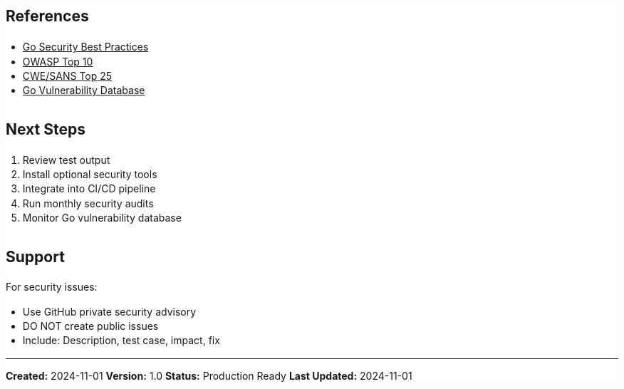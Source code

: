 ## References

- [Go Security Best Practices](https://golang.org/doc/security)
- [OWASP Top 10](https://owasp.org/www-project-top-ten/)
- [CWE/SANS Top 25](https://cwe.mitre.org/top25/)
- [Go Vulnerability Database](https://vuln.go.dev/)

## Next Steps

1. Review test output
2. Install optional security tools
3. Integrate into CI/CD pipeline
4. Run monthly security audits
5. Monitor Go vulnerability database

## Support

For security issues:
- Use GitHub private security advisory
- DO NOT create public issues
- Include: Description, test case, impact, fix

---

**Created:** 2024-11-01
**Version:** 1.0
**Status:** Production Ready
**Last Updated:** 2024-11-01
